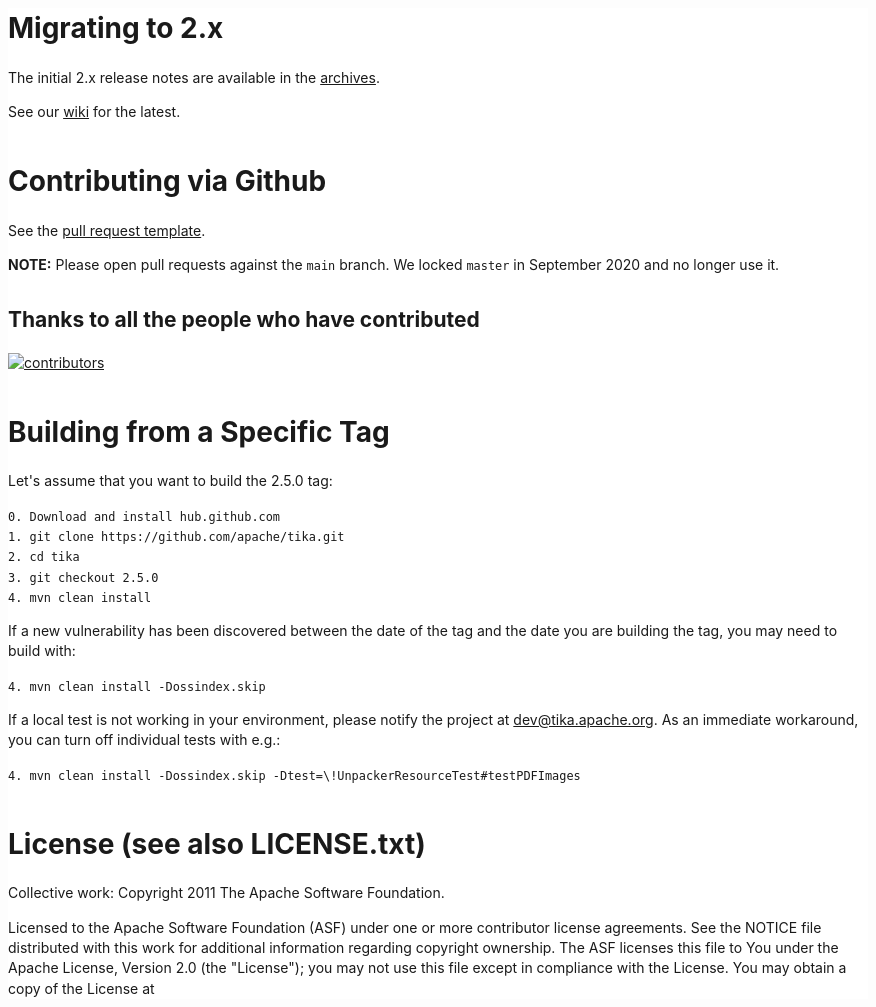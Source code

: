 Migrating to 2.x
================
The initial 2.x release notes are available in the [archives](https://archive.apache.org/dist/tika/2.0.0/CHANGES-2.0.0.txt).

See our [wiki](https://cwiki.apache.org/confluence/display/TIKA/Migrating+to+Tika+2.0.0) for the latest.

Contributing via Github
=======================
See the [pull request template](https://github.com/apache/tika/blob/main/.github/pull_request_template.md).

**NOTE:** Please open pull requests against the `main` branch.  We locked `master` in September 2020 and no longer use it.

## Thanks to all the people who have contributed

[![contributors](https://contributors-img.web.app/image?repo=apache/tika)](https://github.com/apache/tika/graphs/contributors)

Building from a Specific Tag
============================
Let's assume that you want to build the 2.5.0 tag:
```
0. Download and install hub.github.com
1. git clone https://github.com/apache/tika.git 
2. cd tika
3. git checkout 2.5.0
4. mvn clean install
```

If a new vulnerability has been discovered between the date of the 
tag and the date you are building the tag, you may need to build with:

```
4. mvn clean install -Dossindex.skip
```

If a local test is not working in your environment, please notify
 the project at dev@tika.apache.org. As an immediate workaround, 
 you can turn off individual tests with e.g.: 

```
4. mvn clean install -Dossindex.skip -Dtest=\!UnpackerResourceTest#testPDFImages
```

License (see also LICENSE.txt)
==============================

Collective work: Copyright 2011 The Apache Software Foundation.

Licensed to the Apache Software Foundation (ASF) under one or more contributor license agreements.  See the NOTICE file distributed with this work for additional information regarding copyright ownership.  The ASF licenses this file to You under the Apache License, Version 2.0 (the "License"); you may not use this file except in compliance with the License.  You may obtain a copy of the License at
